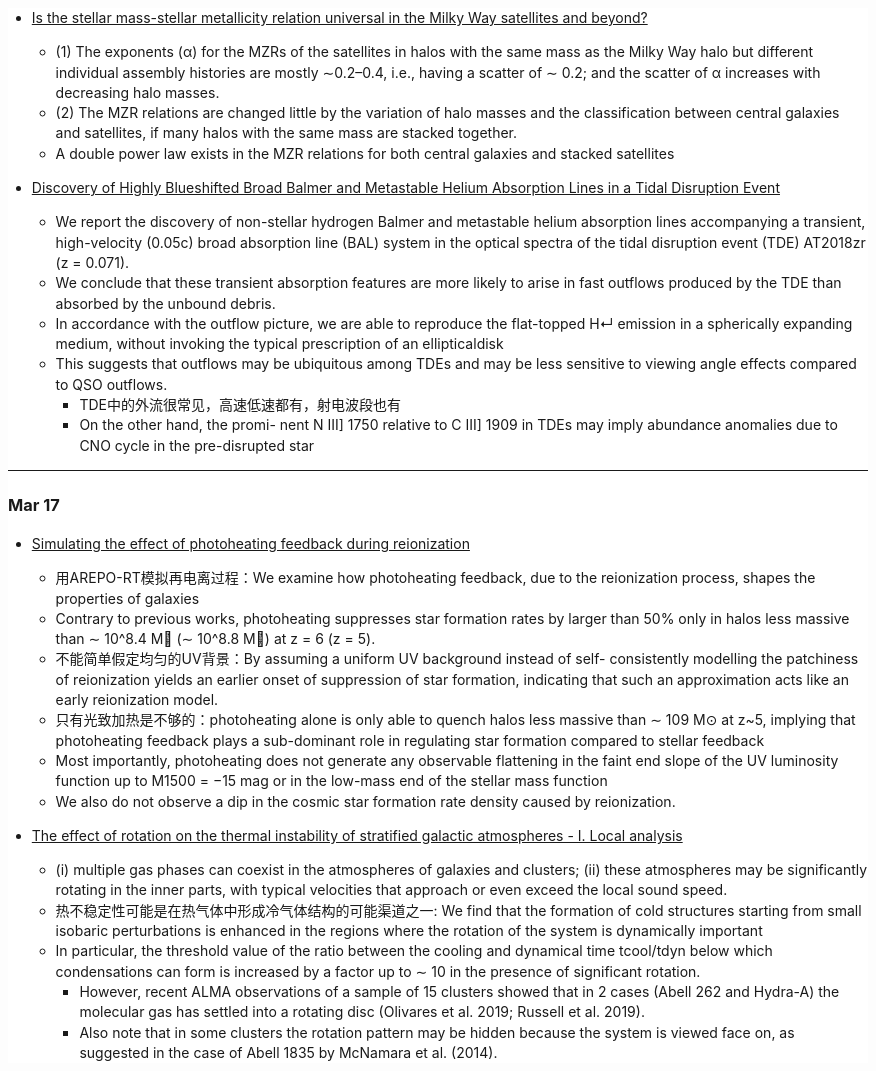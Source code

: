 * [Is the stellar mass-stellar metallicity relation universal in the Milky Way satellites and beyond?](https://arxiv.org/abs/1903.06054)
  * (1) The exponents (α) for the MZRs of the satellites in halos with the same mass as the Milky Way halo but different individual assembly histories are mostly ∼0.2–0.4, i.e., having a scatter of ∼ 0.2; and the scatter of α increases with decreasing halo masses.
  * (2) The MZR relations are changed little by the variation of halo masses and the classification between central galaxies and satellites, if many halos with the same mass are stacked together.
  * A double power law exists in the MZR relations for both central galaxies and stacked satellites

* [Discovery of Highly Blueshifted Broad Balmer and Metastable Helium Absorption Lines in a Tidal Disruption Event](https://arxiv.org/abs/1903.05637)
  * We report the discovery of non-stellar hydrogen Balmer and metastable helium absorption lines accompanying a transient, high-velocity (0.05c) broad absorption line (BAL) system in the optical spectra of the tidal disruption event (TDE) AT2018zr (z = 0.071).
  * We conclude that these transient absorption features are more likely to arise in fast outflows produced by the TDE than absorbed by the unbound debris.
  * In accordance with the outflow picture, we are able to reproduce the flat-topped H↵ emission in a spherically expanding medium, without invoking the typical prescription of an ellipticaldisk
  * This suggests that outflows may be ubiquitous among TDEs and may be less sensitive to viewing angle effects compared to QSO outflows.
    * TDE中的外流很常见，高速低速都有，射电波段也有
    * On the other hand, the promi- nent N III]  1750 relative to C III]  1909 in TDEs may imply abundance anomalies due to CNO cycle in the pre-disrupted star

----

### Mar 17

* [Simulating the effect of photoheating feedback during reionization](https://arxiv.org/abs/1903.06167)
  * 用AREPO-RT模拟再电离过程：We examine how photoheating feedback, due to the reionization process, shapes the properties of galaxies
  * Contrary to previous works, photoheating suppresses star formation rates by larger than 50% only in halos less massive than ∼ 10^8.4 M (∼ 10^8.8 M) at z = 6 (z = 5).
  * 不能简单假定均匀的UV背景：By assuming a uniform UV background instead of self- consistently modelling the patchiness of reionization yields an earlier onset of suppression of star formation, indicating that such an approximation acts like an early reionization model.
  * 只有光致加热是不够的：photoheating alone is only able to quench halos less massive than ∼ 109 M⊙ at z~5, implying that photoheating feedback plays a sub-dominant role in regulating star formation compared to stellar feedback
  * Most importantly, photoheating does not generate any observable flattening in the faint end slope of the UV luminosity function up to M1500 = −15 mag or in the low-mass end of the stellar mass function
  * We also do not observe a dip in the cosmic star formation rate density caused by reionization.

* [The effect of rotation on the thermal instability of stratified galactic atmospheres - I. Local analysis](https://arxiv.org/abs/1903.06172)
  * (i) multiple gas phases can coexist in the atmospheres of galaxies and clusters; (ii) these atmospheres may be significantly rotating in the inner parts, with typical velocities that approach or even exceed the local sound speed.
  * 热不稳定性可能是在热气体中形成冷气体结构的可能渠道之一: We find that the formation of cold structures starting from small isobaric perturbations is enhanced in the regions where the rotation of the system is dynamically important
  * In particular, the threshold value of the ratio between the cooling and dynamical time tcool/tdyn below which condensations can form is increased by a factor up to ∼ 10 in the presence of significant rotation.
    * However, recent ALMA observations of a sample of 15 clusters showed that in 2 cases (Abell 262 and Hydra-A) the molecular gas has settled into a rotating disc (Olivares et al. 2019; Russell et al. 2019).
    * Also note that in some clusters the rotation pattern may be hidden because the system is viewed face on, as suggested in the case of Abell 1835 by McNamara et al. (2014).
